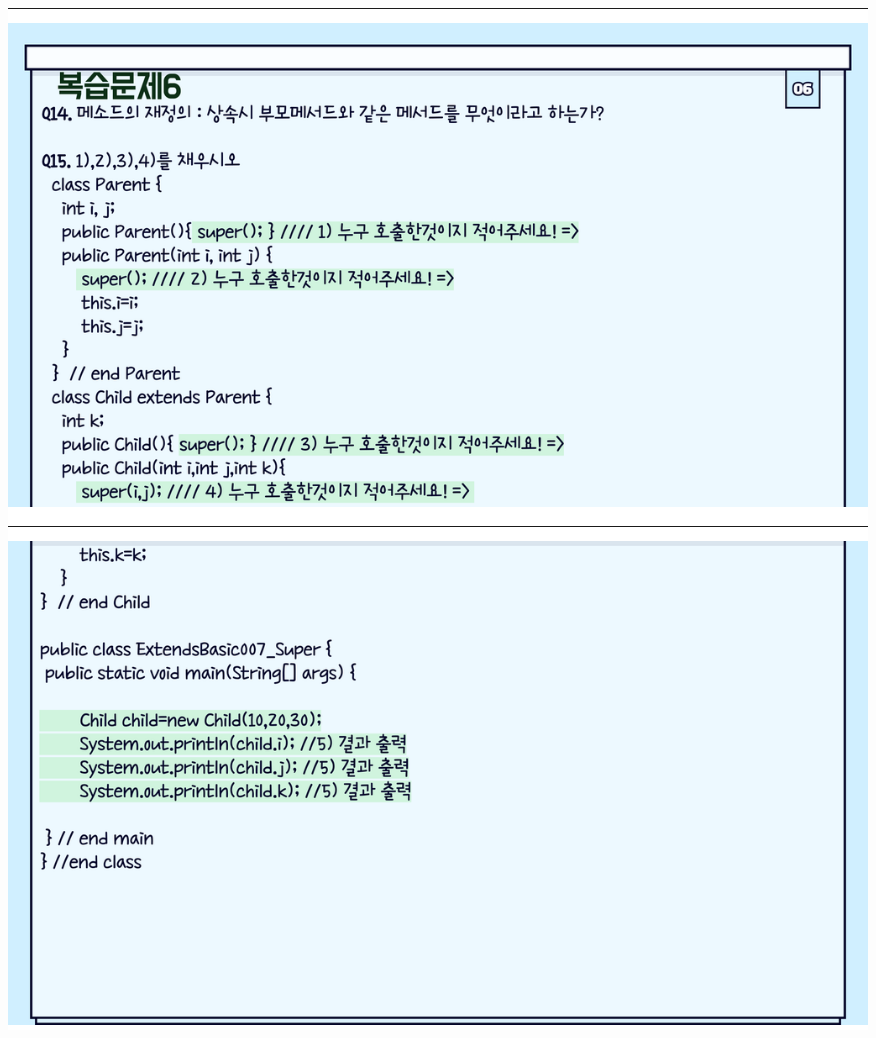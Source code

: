 

---

<img src="./chapter10-1/018.png" alt="다형성 018" width="100%" />



---

<img src="./chapter10-1/019.png" alt="다형성 019" width="100%" />
